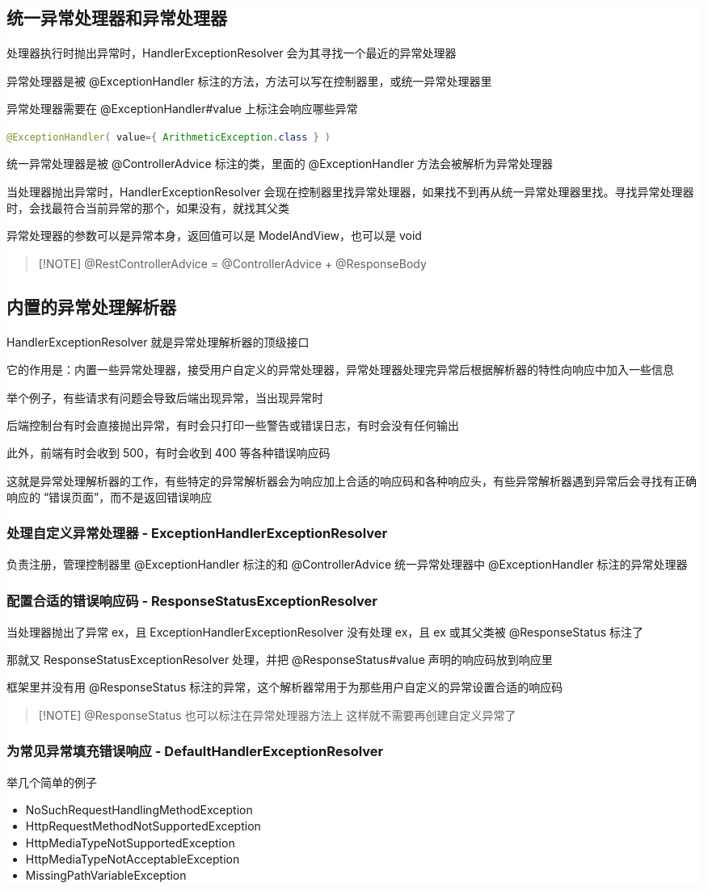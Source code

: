 

## 统一异常处理器和异常处理器

处理器执行时抛出异常时，HandlerExceptionResolver 会为其寻找一个最近的异常处理器

异常处理器是被 @ExceptionHandler 标注的方法，方法可以写在控制器里，或统一异常处理器里

异常处理器需要在 @ExceptionHandler#value 上标注会响应哪些异常

```java
@ExceptionHandler( value={ ArithmeticException.class } )
```

统一异常处理器是被 @ControllerAdvice 标注的类，里面的 @ExceptionHandler 方法会被解析为异常处理器

当处理器抛出异常时，HandlerExceptionResolver 会现在控制器里找异常处理器，如果找不到再从统一异常处理器里找。寻找异常处理器时，会找最符合当前异常的那个，如果没有，就找其父类

异常处理器的参数可以是异常本身，返回值可以是 ModelAndView，也可以是 void


> [!NOTE] @RestControllerAdvice = @ControllerAdvice + @ResponseBody


## 内置的异常处理解析器

HandlerExceptionResolver 就是异常处理解析器的顶级接口

它的作用是：内置一些异常处理器，接受用户自定义的异常处理器，异常处理器处理完异常后根据解析器的特性向响应中加入一些信息

举个例子，有些请求有问题会导致后端出现异常，当出现异常时

后端控制台有时会直接抛出异常，有时会只打印一些警告或错误日志，有时会没有任何输出

此外，前端有时会收到 500，有时会收到 400 等各种错误响应码

这就是异常处理解析器的工作，有些特定的异常解析器会为响应加上合适的响应码和各种响应头，有些异常解析器遇到异常后会寻找有正确响应的 “错误页面”，而不是返回错误响应

### 处理自定义异常处理器 - ExceptionHandlerExceptionResolver

负责注册，管理控制器里 @ExceptionHandler 标注的和 @ControllerAdvice 统一异常处理器中 @ExceptionHandler 标注的异常处理器

### 配置合适的错误响应码 - ResponseStatusExceptionResolver

当处理器抛出了异常 ex，且 ExceptionHandlerExceptionResolver 没有处理 ex，且 ex 或其父类被 @ResponseStatus 标注了

那就又 ResponseStatusExceptionResolver 处理，并把 @ResponseStatus#value 声明的响应码放到响应里

框架里并没有用 @ResponseStatus 标注的异常，这个解析器常用于为那些用户自定义的异常设置合适的响应码


> [!NOTE] @ResponseStatus 也可以标注在异常处理器方法上
> 这样就不需要再创建自定义异常了


### 为常见异常填充错误响应 - DefaultHandlerExceptionResolver

举几个简单的例子

- NoSuchRequestHandlingMethodException
- HttpRequestMethodNotSupportedException
- HttpMediaTypeNotSupportedException
- HttpMediaTypeNotAcceptableException
- MissingPathVariableException

